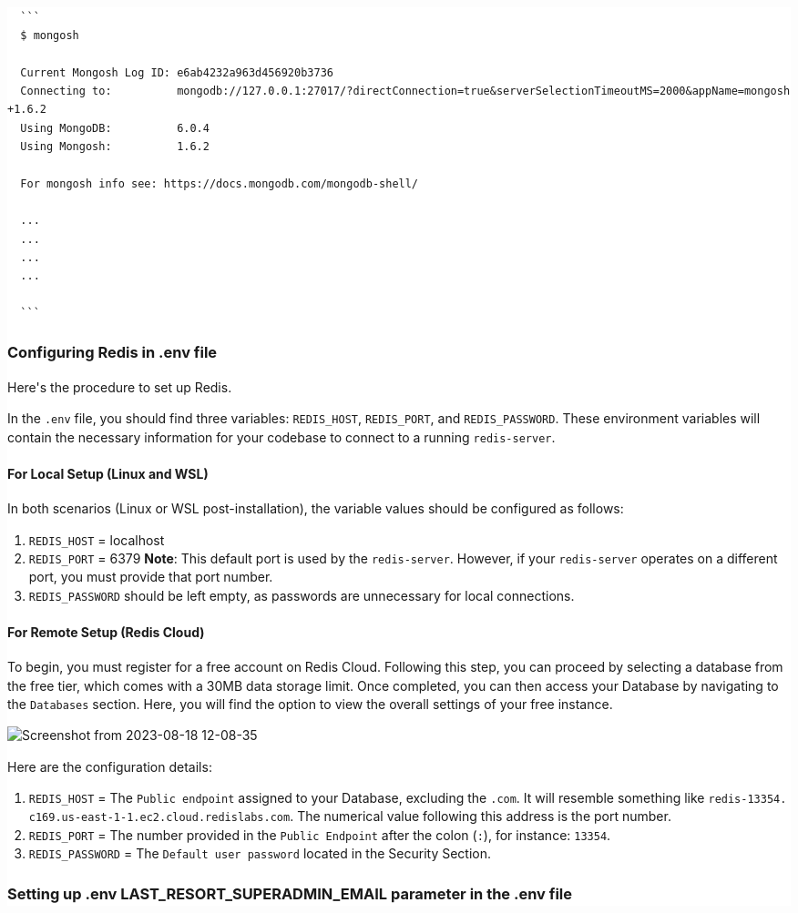       ```
      $ mongosh

      Current Mongosh Log ID: e6ab4232a963d456920b3736
      Connecting to:          mongodb://127.0.0.1:27017/?directConnection=true&serverSelectionTimeoutMS=2000&appName=mongosh+1.6.2
      Using MongoDB:          6.0.4
      Using Mongosh:          1.6.2

      For mongosh info see: https://docs.mongodb.com/mongodb-shell/

      ...
      ...
      ...
      ...

      ```

### Configuring Redis in .env file

Here's the procedure to set up Redis.

In the `.env` file, you should find three variables: `REDIS_HOST`, `REDIS_PORT`, and `REDIS_PASSWORD`. These environment variables will contain the necessary information for your codebase to connect to a running `redis-server`.

#### For Local Setup (Linux and WSL)

In both scenarios (Linux or WSL post-installation), the variable values should be configured as follows:

1. `REDIS_HOST` = localhost
2. `REDIS_PORT` = 6379 **Note**: This default port is used by the `redis-server`. However, if your `redis-server` operates on a different port, you must provide that port number.
3. `REDIS_PASSWORD` should be left empty, as passwords are unnecessary for local connections.

#### For Remote Setup (Redis Cloud)

To begin, you must register for a free account on Redis Cloud. Following this step, you can proceed by selecting a database from the free tier, which comes with a 30MB data storage limit. Once completed, you can then access your Database by navigating to the `Databases` section. Here, you will find the option to view the overall settings of your free instance.

![Screenshot from 2023-08-18 12-08-35](https://github.com/kb-0311/talawa-api/assets/96020697/86ef137d-5a52-47fc-9075-3ded42b16aaf)

Here are the configuration details:

1. `REDIS_HOST` = The `Public endpoint` assigned to your Database, excluding the `.com`. It will resemble something like `redis-13354.c169.us-east-1-1.ec2.cloud.redislabs.com`. The numerical value following this address is the port number.
2. `REDIS_PORT` = The number provided in the `Public Endpoint` after the colon (`:`), for instance: `13354`.
3. `REDIS_PASSWORD` = The `Default user password` located in the Security Section.

### Setting up .env LAST_RESORT_SUPERADMIN_EMAIL parameter in the .env file

